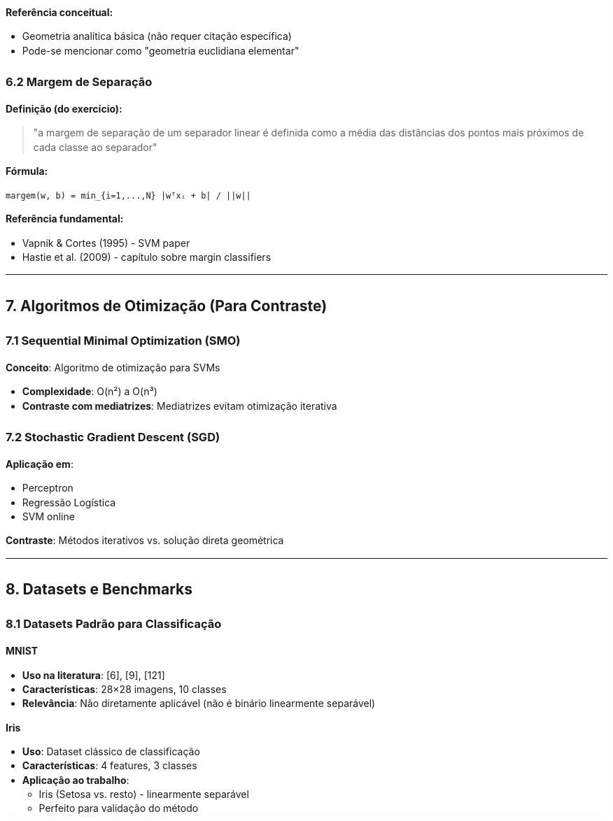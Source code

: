 **Referência conceitual:**
- Geometria analítica básica (não requer citação específica)
- Pode-se mencionar como "geometria euclidiana elementar"

### 6.2 Margem de Separação

**Definição (do exercício):**
> "a margem de separação de um separador linear é definida como a média das distâncias dos pontos mais próximos de cada classe ao separador"

**Fórmula:**
```
margem(w, b) = min_{i=1,...,N} |wᵀxᵢ + b| / ||w||
```

**Referência fundamental:**
- Vapnik & Cortes (1995) - SVM paper
- Hastie et al. (2009) - capítulo sobre margin classifiers

---

## 7. Algoritmos de Otimização (Para Contraste)

### 7.1 Sequential Minimal Optimization (SMO)

**Conceito**: Algoritmo de otimização para SVMs
- **Complexidade**: O(n²) a O(n³)
- **Contraste com mediatrizes**: Mediatrizes evitam otimização iterativa

### 7.2 Stochastic Gradient Descent (SGD)

**Aplicação em**:
- Perceptron
- Regressão Logística
- SVM online

**Contraste**: Métodos iterativos vs. solução direta geométrica

---

## 8. Datasets e Benchmarks

### 8.1 Datasets Padrão para Classificação

**MNIST**
- **Uso na literatura**: [6], [9], [121]
- **Características**: 28×28 imagens, 10 classes
- **Relevância**: Não diretamente aplicável (não é binário linearmente separável)

**Iris**
- **Uso**: Dataset clássico de classificação
- **Características**: 4 features, 3 classes
- **Aplicação ao trabalho**: 
  - Iris (Setosa vs. resto) - linearmente separável
  - Perfeito para validação do método
